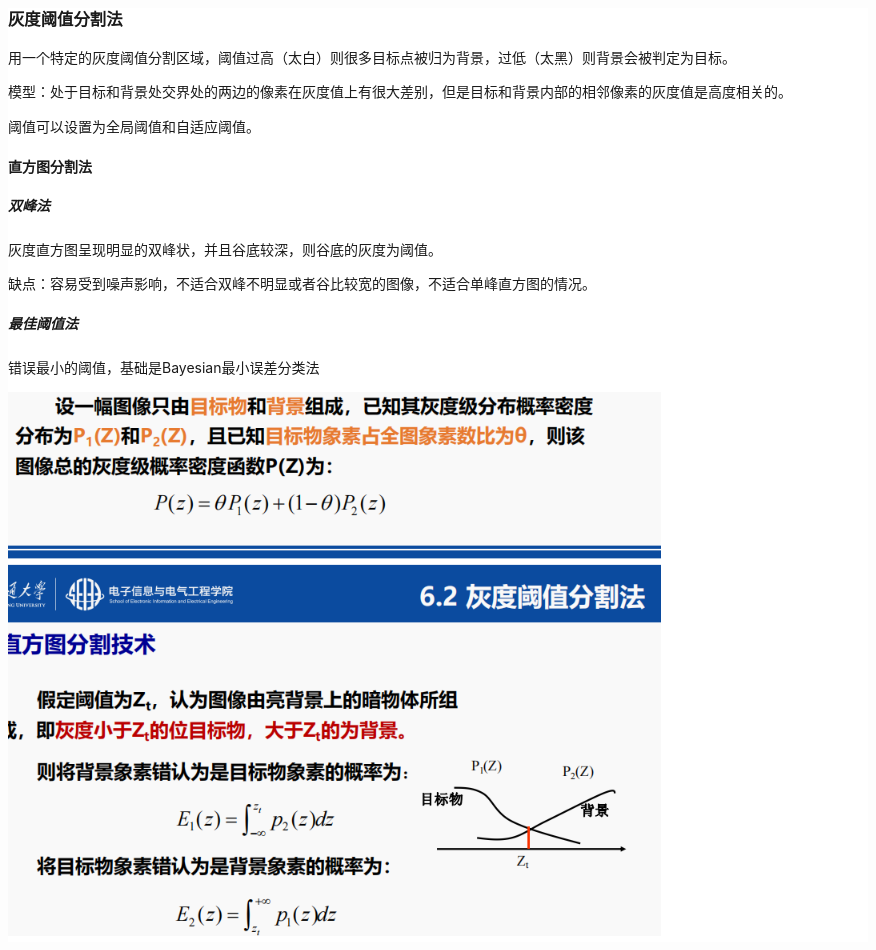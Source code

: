 ### 灰度阈值分割法

用一个特定的灰度阈值分割区域，阈值过高（太白）则很多目标点被归为背景，过低（太黑）则背景会被判定为目标。

模型：处于目标和背景处交界处的两边的像素在灰度值上有很大差别，但是目标和背景内部的相邻像素的灰度值是高度相关的。

阈值可以设置为全局阈值和自适应阈值。

#### 直方图分割法

##### 双峰法

灰度直方图呈现明显的双峰状，并且谷底较深，则谷底的灰度为阈值。

缺点：容易受到噪声影响，不适合双峰不明显或者谷比较宽的图像，不适合单峰直方图的情况。

##### 最佳阈值法

错误最小的阈值，基础是Bayesian最小误差分类法

<img src="fig\6bayes.png" style="zoom:80%;" />
